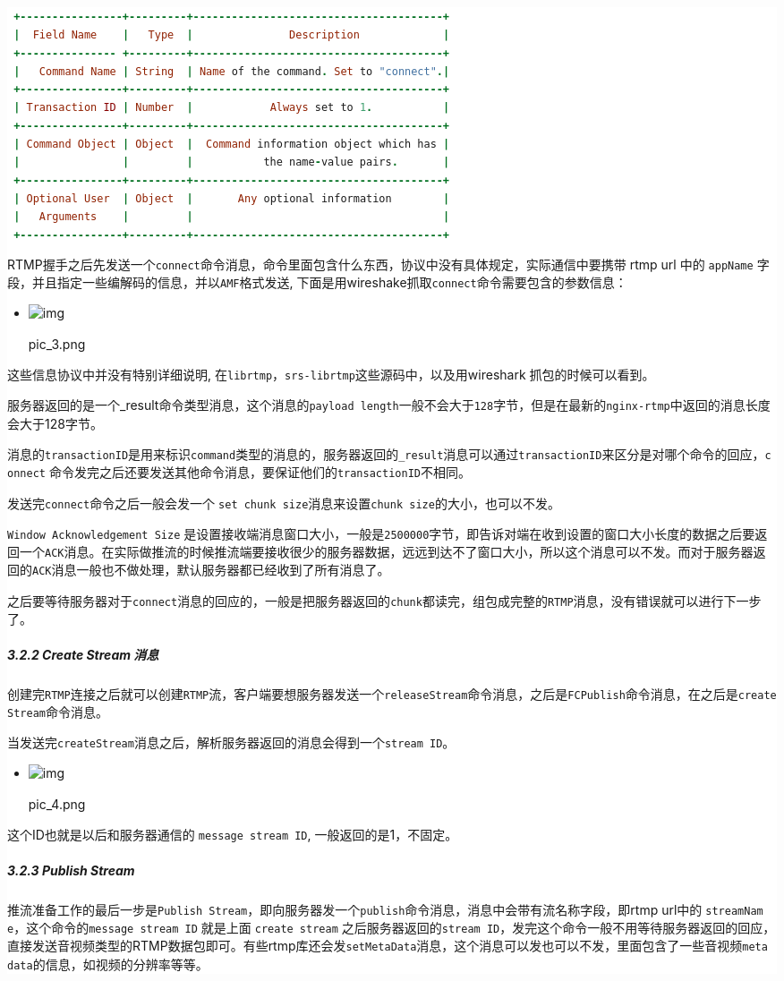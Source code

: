 ```ruby
 +----------------+---------+---------------------------------------+
 |  Field Name    |   Type  |               Description             |
 +--------------- +---------+---------------------------------------+
 |   Command Name | String  | Name of the command. Set to "connect".|
 +----------------+---------+---------------------------------------+
 | Transaction ID | Number  |            Always set to 1.           |
 +----------------+---------+---------------------------------------+
 | Command Object | Object  |  Command information object which has |
 |                |         |           the name-value pairs.       |
 +----------------+---------+---------------------------------------+
 | Optional User  | Object  |       Any optional information        |
 |   Arguments    |         |                                       |
 +----------------+---------+---------------------------------------+

```

RTMP握手之后先发送一个`connect`命令消息，命令里面包含什么东西，协议中没有具体规定，实际通信中要携带 rtmp url 中的 `appName` 字段，并且指定一些编解码的信息，并以`AMF`格式发送, 下面是用wireshake抓取`connect`命令需要包含的参数信息：

- ![img](https://upload-images.jianshu.io/upload_images/1111194-5dea339938a56f7c.png?imageMogr2/auto-orient/strip%7CimageView2/2/w/1200/format/webp)
  
    pic\_3.png

这些信息协议中并没有特别详细说明, 在`librtmp`，`srs-librtmp`这些源码中，以及用wireshark 抓包的时候可以看到。

服务器返回的是一个\_result命令类型消息，这个消息的`payload length`一般不会大于`128`字节，但是在最新的`nginx-rtmp`中返回的消息长度会大于128字节。

消息的`transactionID`是用来标识`command`类型的消息的，服务器返回的`_result`消息可以通过`transactionID`来区分是对哪个命令的回应，`connect` 命令发完之后还要发送其他命令消息，要保证他们的`transactionID`不相同。

发送完`connect`命令之后一般会发一个 `set chunk size`消息来设置`chunk size`的大小，也可以不发。

`Window Acknowledgement Size` 是设置接收端消息窗口大小，一般是`2500000`字节，即告诉对端在收到设置的窗口大小长度的数据之后要返回一个`ACK`消息。在实际做推流的时候推流端要接收很少的服务器数据，远远到达不了窗口大小，所以这个消息可以不发。而对于服务器返回的`ACK`消息一般也不做处理，默认服务器都已经收到了所有消息了。

之后要等待服务器对于`connect`消息的回应的，一般是把服务器返回的`chunk`都读完，组包成完整的`RTMP`消息，没有错误就可以进行下一步了。

#####  **3.2.2** **Create Stream 消息**

创建完`RTMP`连接之后就可以创建`RTMP`流，客户端要想服务器发送一个`releaseStream`命令消息，之后是`FCPublish`命令消息，在之后是`createStream`命令消息。

当发送完`createStream`消息之后，解析服务器返回的消息会得到一个`stream ID`。

- ![img](https://upload-images.jianshu.io/upload_images/1111194-f370aee91bc73c2d.png?imageMogr2/auto-orient/strip%7CimageView2/2/w/1200/format/webp)
  
    pic\_4.png

这个ID也就是以后和服务器通信的 `message stream ID`, 一般返回的是1，不固定。

##### **3.2.3** **Publish Stream**

推流准备工作的最后一步是`Publish Stream`，即向服务器发一个`publish`命令消息，消息中会带有流名称字段，即rtmp url中的 `streamName`，这个命令的`message stream ID` 就是上面 `create stream` 之后服务器返回的`stream ID`，发完这个命令一般不用等待服务器返回的回应，直接发送音视频类型的RTMP数据包即可。有些rtmp库还会发`setMetaData`消息，这个消息可以发也可以不发，里面包含了一些音视频`meta data`的信息，如视频的分辨率等等。

